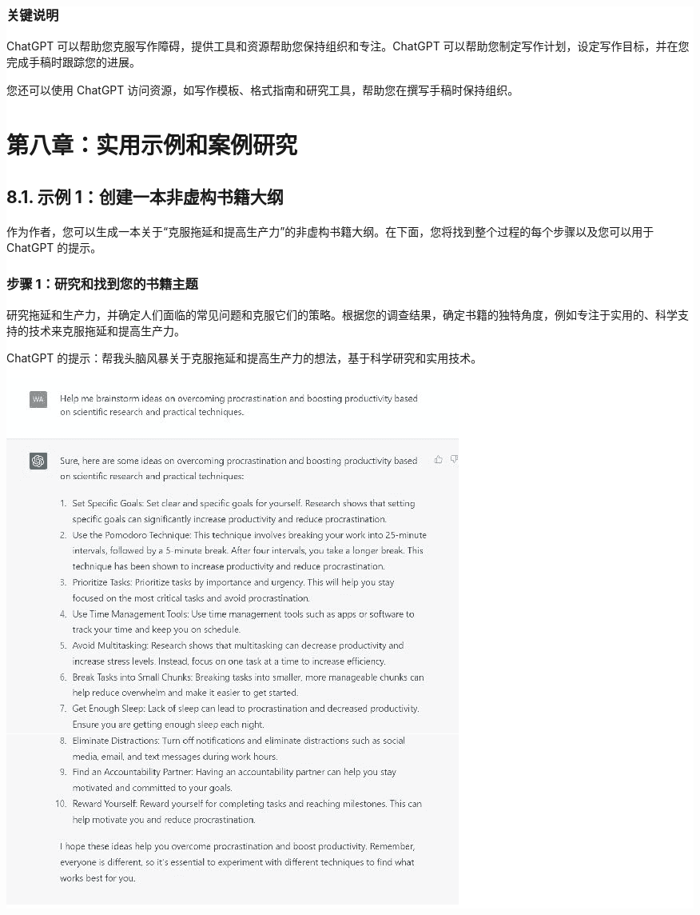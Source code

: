 ### 关键说明

ChatGPT 可以帮助您克服写作障碍，提供工具和资源帮助您保持组织和专注。ChatGPT 可以帮助您制定写作计划，设定写作目标，并在您完成手稿时跟踪您的进展。

您还可以使用 ChatGPT 访问资源，如写作模板、格式指南和研究工具，帮助您在撰写手稿时保持组织。

# 第八章：实用示例和案例研究

## 8.1\. 示例 1：创建一本非虚构书籍大纲

作为作者，您可以生成一本关于“克服拖延和提高生产力”的非虚构书籍大纲。在下面，您将找到整个过程的每个步骤以及您可以用于 ChatGPT 的提示。

### 步骤 1：研究和找到您的书籍主题

研究拖延和生产力，并确定人们面临的常见问题和克服它们的策略。根据您的调查结果，确定书籍的独特角度，例如专注于实用的、科学支持的技术来克服拖延和提高生产力。

ChatGPT 的提示：帮我头脑风暴关于克服拖延和提高生产力的想法，基于科学研究和实用技术。

![image4.png](img/cgpt-bk-otln-00044.jpeg)
